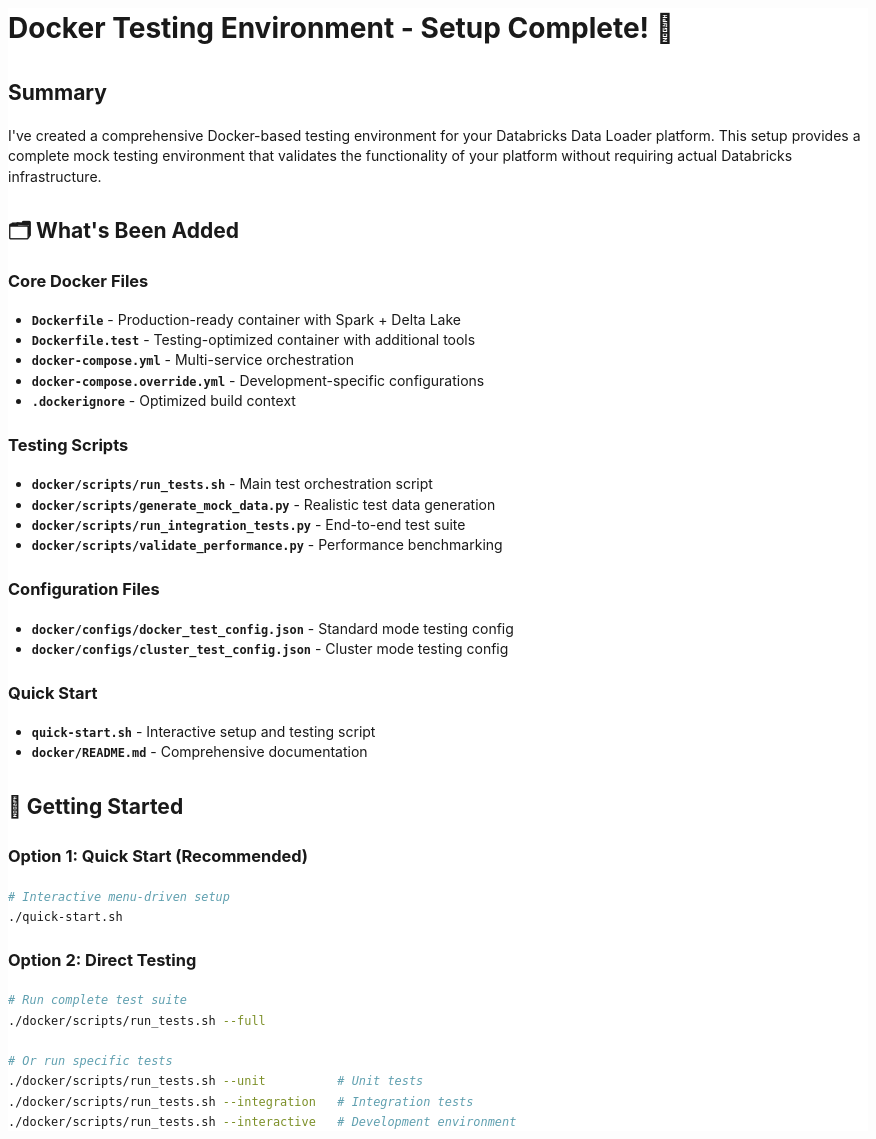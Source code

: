 # Docker Testing Environment - Setup Complete! 🎉

## Summary

I've created a comprehensive Docker-based testing environment for your Databricks Data Loader platform. This setup provides a complete mock testing environment that validates the functionality of your platform without requiring actual Databricks infrastructure.

## 🗂️ What's Been Added

### Core Docker Files
- **`Dockerfile`** - Production-ready container with Spark + Delta Lake
- **`Dockerfile.test`** - Testing-optimized container with additional tools
- **`docker-compose.yml`** - Multi-service orchestration
- **`docker-compose.override.yml`** - Development-specific configurations
- **`.dockerignore`** - Optimized build context

### Testing Scripts
- **`docker/scripts/run_tests.sh`** - Main test orchestration script
- **`docker/scripts/generate_mock_data.py`** - Realistic test data generation
- **`docker/scripts/run_integration_tests.py`** - End-to-end test suite
- **`docker/scripts/validate_performance.py`** - Performance benchmarking

### Configuration Files
- **`docker/configs/docker_test_config.json`** - Standard mode testing config
- **`docker/configs/cluster_test_config.json`** - Cluster mode testing config

### Quick Start
- **`quick-start.sh`** - Interactive setup and testing script
- **`docker/README.md`** - Comprehensive documentation

## 🚀 Getting Started

### Option 1: Quick Start (Recommended)
```bash
# Interactive menu-driven setup
./quick-start.sh
```

### Option 2: Direct Testing
```bash
# Run complete test suite
./docker/scripts/run_tests.sh --full

# Or run specific tests
./docker/scripts/run_tests.sh --unit          # Unit tests
./docker/scripts/run_tests.sh --integration   # Integration tests
./docker/scripts/run_tests.sh --interactive   # Development environment
```
